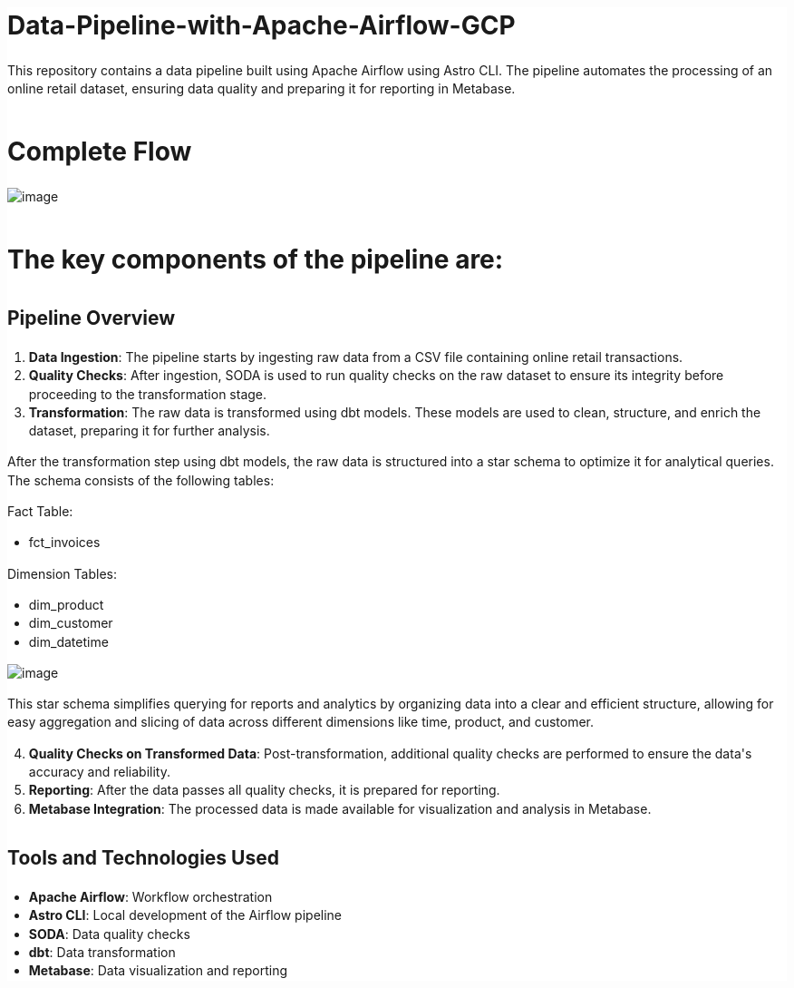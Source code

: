 # Data-Pipeline-with-Apache-Airflow-GCP

This repository contains a data pipeline built using Apache Airflow using Astro CLI. The pipeline automates the processing of an online retail dataset, ensuring data quality and preparing it for reporting in Metabase.

# Complete Flow

<img width="1374" alt="image" src="https://github.com/user-attachments/assets/6a5abfc8-ddf2-4f8e-8fa7-df368e3f556c">

# The key components of the pipeline are:

## Pipeline Overview
1. **Data Ingestion**:             The pipeline starts by ingesting raw data from a CSV file containing online retail transactions.
2. **Quality Checks**:             After ingestion, SODA is used to run quality checks on the raw dataset to ensure its integrity before proceeding to the transformation stage.
3. **Transformation**:             The raw data is transformed using dbt models. These models are used to clean, structure, and enrich the dataset, preparing it for further analysis.

After the transformation step using dbt models, the raw data is structured into a star schema to optimize it for analytical queries.
The schema consists of the following tables:

Fact Table:
  - fct_invoices

Dimension Tables:
  - dim_product
  - dim_customer
  - dim_datetime

<img width="699" alt="image" src="https://github.com/user-attachments/assets/3405502e-66a1-4f9c-abf3-5f8b0c7246ed">

This star schema simplifies querying for reports and analytics by organizing data into a clear and efficient structure, allowing for easy aggregation and slicing of data across different dimensions like time, product, and customer.

4. **Quality Checks on Transformed Data**: Post-transformation, additional quality checks are performed to ensure the data's accuracy and reliability.
5. **Reporting**:                          After the data passes all quality checks, it is prepared for reporting.
6. **Metabase Integration**:               The processed data is made available for visualization and analysis in Metabase.

## Tools and Technologies Used

- **Apache Airflow**:                     Workflow orchestration
- **Astro CLI**:                          Local development of the Airflow pipeline
- **SODA**:                               Data quality checks
- **dbt**:                                Data transformation
- **Metabase**:                           Data visualization and reporting
